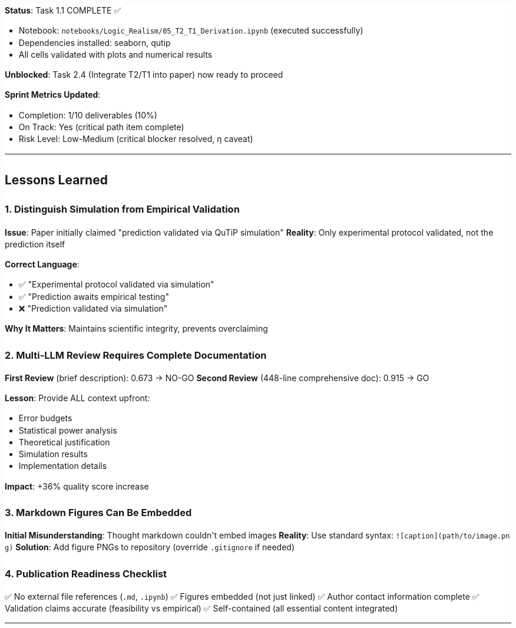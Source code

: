 **Status**: Task 1.1 COMPLETE ✅
- Notebook: `notebooks/Logic_Realism/05_T2_T1_Derivation.ipynb` (executed successfully)
- Dependencies installed: seaborn, qutip
- All cells validated with plots and numerical results

**Unblocked**: Task 2.4 (Integrate T2/T1 into paper) now ready to proceed

**Sprint Metrics Updated**:
- Completion: 1/10 deliverables (10%)
- On Track: Yes (critical path item complete)
- Risk Level: Low-Medium (critical blocker resolved, η caveat)

---

## Lessons Learned

### 1. Distinguish Simulation from Empirical Validation

**Issue**: Paper initially claimed "prediction validated via QuTiP simulation"
**Reality**: Only experimental protocol validated, not the prediction itself

**Correct Language**:
- ✅ "Experimental protocol validated via simulation"
- ✅ "Prediction awaits empirical testing"
- ❌ "Prediction validated via simulation"

**Why It Matters**: Maintains scientific integrity, prevents overclaiming

### 2. Multi-LLM Review Requires Complete Documentation

**First Review** (brief description): 0.673 → NO-GO
**Second Review** (448-line comprehensive doc): 0.915 → GO

**Lesson**: Provide ALL context upfront:
- Error budgets
- Statistical power analysis
- Theoretical justification
- Simulation results
- Implementation details

**Impact**: +36% quality score increase

### 3. Markdown Figures Can Be Embedded

**Initial Misunderstanding**: Thought markdown couldn't embed images
**Reality**: Use standard syntax: `![caption](path/to/image.png)`
**Solution**: Add figure PNGs to repository (override `.gitignore` if needed)

### 4. Publication Readiness Checklist

✅ No external file references (`.md`, `.ipynb`)
✅ Figures embedded (not just linked)
✅ Author contact information complete
✅ Validation claims accurate (feasibility vs empirical)
✅ Self-contained (all essential content integrated)

---